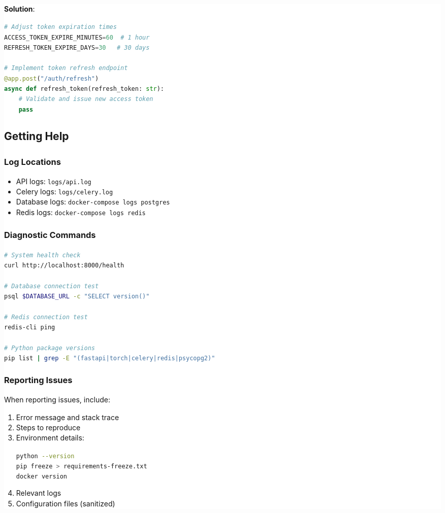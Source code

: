 **Solution**:
```python
# Adjust token expiration times
ACCESS_TOKEN_EXPIRE_MINUTES=60  # 1 hour
REFRESH_TOKEN_EXPIRE_DAYS=30   # 30 days

# Implement token refresh endpoint
@app.post("/auth/refresh")
async def refresh_token(refresh_token: str):
    # Validate and issue new access token
    pass
```

## Getting Help

### Log Locations

- API logs: `logs/api.log`
- Celery logs: `logs/celery.log`
- Database logs: `docker-compose logs postgres`
- Redis logs: `docker-compose logs redis`

### Diagnostic Commands

```bash
# System health check
curl http://localhost:8000/health

# Database connection test
psql $DATABASE_URL -c "SELECT version()"

# Redis connection test
redis-cli ping

# Python package versions
pip list | grep -E "(fastapi|torch|celery|redis|psycopg2)"
```

### Reporting Issues

When reporting issues, include:

1. Error message and stack trace
2. Steps to reproduce
3. Environment details:
   ```bash
   python --version
   pip freeze > requirements-freeze.txt
   docker version
   ```
4. Relevant logs
5. Configuration files (sanitized)

